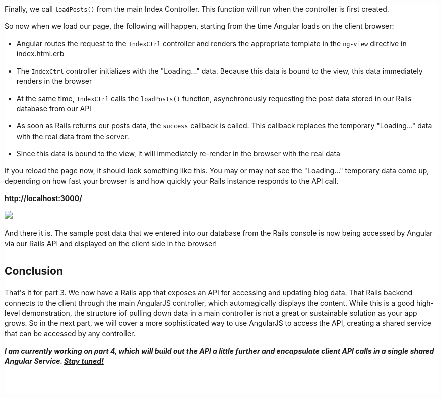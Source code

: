 Finally, we call `loadPosts()` from the main Index Controller.  This function will run when the controller is first created.

So now when we load our page, the following will happen, starting from the time Angular loads on the client browser:

- Angular routes the request to the `IndexCtrl` controller and renders the appropriate template in the `ng-view` directive in index.html.erb

- The `IndexCtrl` controller initializes with the "Loading..." data. Because this data is bound to the view, this data immediately renders in the browser

- At the same time, `IndexCtrl` calls the `loadPosts()` function, asynchronously requesting the post data stored in our Rails database from our API

- As soon as Rails returns our posts data, the `success` callback is called. This callback replaces the temporary "Loading..." data with the real data from the server.

- Since this data is bound to the view, it will immediately re-render in the browser with the real data

If you reload the page now, it should look something like this.  You may or may not see the "Loading..." temporary data come up, depending on how fast your browser is and how quickly your Rails instance responds to the API call.

**http://localhost:3000/**

<img src="{{relative}}/images/bootstrapss3-2.jpg" class="img-polaroid">

<br>

And there it is.  The sample post data that we entered into our database from the Rails console is now being accessed by Angular via our Rails API and displayed on the client side in the browser!

## Conclusion

That's it for part 3.  We now have a Rails app that exposes an API for accessing and updating blog data.  That Rails backend connects to the client through the main AngularJS controller, which automagically displays the content.  While this is a good high-level demonstration, the structure iof pulling down data in a main controller is not a great or sustainable solution as your app grows.  So in the next part, we will cover a more sophisticated way to use AngularJS to access the API, creating a shared service that can be accessed by any controller. 

***I am currently working on part 4, which will build out the API a little further and encapsulate client API calls in a single shared Angular Service.  [Stay tuned!](http://twitter.com/asandersn/)***

<br><br>

<div id="disqus_thread"></div>
<script type="text/javascript">
  /* * * CONFIGURATION VARIABLES: EDIT BEFORE PASTING INTO YOUR WEBPAGE * * */
  var disqus_shortname = 'adamandersonblog';
  var disqus_identifier = '2013-08-19-bootstrapping-angular-rails-part-3';
  var disqus_title = 'Bootstrapping an AngularJS app in Rails 4.0 - Part 3';
  var disqus_url = 'http://asanderson.org/posts/2013/08/19/bootstrapping-angular-rails-part-3.html';
